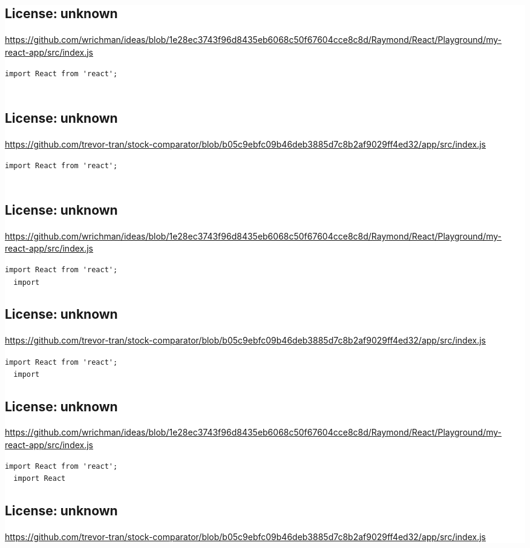 
## License: unknown
https://github.com/wrichman/ideas/blob/1e28ec3743f96d8435eb6068c50f67604cce8c8d/Raymond/React/Playground/my-react-app/src/index.js

```
import React from 'react';
 
```


## License: unknown
https://github.com/trevor-tran/stock-comparator/blob/b05c9ebfc09b46deb3885d7c8b2af9029ff4ed32/app/src/index.js

```
import React from 'react';
 
```


## License: unknown
https://github.com/wrichman/ideas/blob/1e28ec3743f96d8435eb6068c50f67604cce8c8d/Raymond/React/Playground/my-react-app/src/index.js

```
import React from 'react';
  import
```


## License: unknown
https://github.com/trevor-tran/stock-comparator/blob/b05c9ebfc09b46deb3885d7c8b2af9029ff4ed32/app/src/index.js

```
import React from 'react';
  import
```


## License: unknown
https://github.com/wrichman/ideas/blob/1e28ec3743f96d8435eb6068c50f67604cce8c8d/Raymond/React/Playground/my-react-app/src/index.js

```
import React from 'react';
  import React
```


## License: unknown
https://github.com/trevor-tran/stock-comparator/blob/b05c9ebfc09b46deb3885d7c8b2af9029ff4ed32/app/src/index.js
